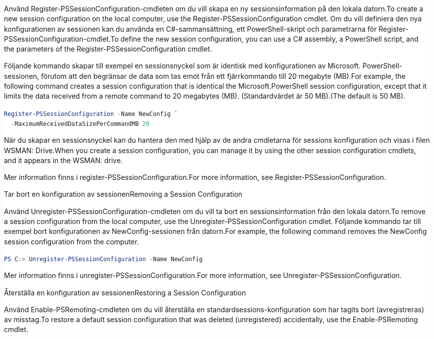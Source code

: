 <span data-ttu-id="877c6-174">Använd Register-PSSessionConfiguration-cmdleten om du vill skapa en ny sessionsinformation på den lokala datorn.</span><span class="sxs-lookup"><span data-stu-id="877c6-174">To create a new session configuration on the local computer, use the Register-PSSessionConfiguration cmdlet.</span></span> <span data-ttu-id="877c6-175">Om du vill definiera den nya konfigurationen av sessionen kan du använda en C#-sammansättning, ett PowerShell-skript och parametrarna för Register-PSSessionConfiguration-cmdlet.</span><span class="sxs-lookup"><span data-stu-id="877c6-175">To define the new session configuration, you can use a C# assembly, a PowerShell script, and the parameters of the Register-PSSessionConfiguration cmdlet.</span></span>

<span data-ttu-id="877c6-176">Följande kommando skapar till exempel en sessionsnyckel som är identisk med konfigurationen av Microsoft. PowerShell-sessionen, förutom att den begränsar de data som tas emot från ett fjärrkommando till 20 megabyte (MB).</span><span class="sxs-lookup"><span data-stu-id="877c6-176">For example, the following command creates a session configuration that is identical the Microsoft.PowerShell session configuration, except that it limits the data received from a remote command to 20 megabytes (MB).</span></span> <span data-ttu-id="877c6-177">(Standardvärdet är 50 MB).</span><span class="sxs-lookup"><span data-stu-id="877c6-177">(The default is 50 MB).</span></span>

```powershell
Register-PSSessionConfiguration -Name NewConfig `
  -MaximumReceivedDataSizePerCommandMB 20
```

<span data-ttu-id="877c6-178">När du skapar en sessionsnyckel kan du hantera den med hjälp av de andra cmdletarna för sessions konfiguration och visas i filen WSMAN: Drive.</span><span class="sxs-lookup"><span data-stu-id="877c6-178">When you create a session configuration, you can manage it by using the other session configuration cmdlets, and it appears in the WSMAN: drive.</span></span>

<span data-ttu-id="877c6-179">Mer information finns i register-PSSessionConfiguration.</span><span class="sxs-lookup"><span data-stu-id="877c6-179">For more information, see Register-PSSessionConfiguration.</span></span>

<span data-ttu-id="877c6-180">Tar bort en konfiguration av sessionen</span><span class="sxs-lookup"><span data-stu-id="877c6-180">Removing a Session Configuration</span></span>

<span data-ttu-id="877c6-181">Använd Unregister-PSSessionConfiguration-cmdleten om du vill ta bort en sessionsinformation från den lokala datorn.</span><span class="sxs-lookup"><span data-stu-id="877c6-181">To remove a session configuration from the local computer, use the Unregister-PSSessionConfiguration cmdlet.</span></span> <span data-ttu-id="877c6-182">Följande kommando tar till exempel bort konfigurationen av NewConfig-sessionen från datorn.</span><span class="sxs-lookup"><span data-stu-id="877c6-182">For example, the following command removes the NewConfig session configuration from the computer.</span></span>

```powershell
PS C:> Unregister-PSSessionConfiguration -Name NewConfig
```

<span data-ttu-id="877c6-183">Mer information finns i unregister-PSSessionConfiguration.</span><span class="sxs-lookup"><span data-stu-id="877c6-183">For more information, see Unregister-PSSessionConfiguration.</span></span>

<span data-ttu-id="877c6-184">Återställa en konfiguration av sessionen</span><span class="sxs-lookup"><span data-stu-id="877c6-184">Restoring a Session Configuration</span></span>

<span data-ttu-id="877c6-185">Använd Enable-PSRemoting-cmdleten om du vill återställa en standardsessions-konfiguration som har tagits bort (avregistreras) av misstag.</span><span class="sxs-lookup"><span data-stu-id="877c6-185">To restore a default session configuration that was deleted (unregistered) accidentally, use the Enable-PSRemoting cmdlet.</span></span>
